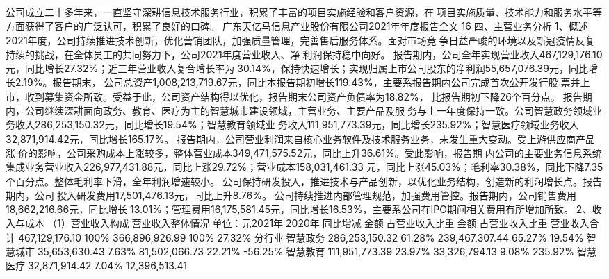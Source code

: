 公司成立二十多年来，一直坚守深耕信息技术服务行业，积累了丰富的项目实施经验和客户资源，在
项目实施质量、技术能力和服务水平等方面获得了客户的广泛认可，积累了良好的口碑。
广东天亿马信息产业股份有限公司2021年年度报告全文
16
四、主营业务分析
1、概述
2021年度，公司持续推进技术创新，优化营销团队，加强质量管理，完善售后服务体系。面对市场竞
争日益严峻的环境以及新冠疫情反复持续的挑战，在全体员工的共同努力下，公司2021年度营业收入、净
利润保持稳中向好。
报告期内，公司全年实现营业收入467,129,176.10元，同比增长27.32%；近三年营业收入复合增长率为
30.14%，保持快速增长；实现归属上市公司股东的净利润55,657,076.39元，同比增长2.19%。报告期末，
公司总资产1,008,213,719.67元，同比本报告期初增长119.43%，主要系报告期内公司完成首次公开发行股
票并上市，收到募集资金所致。受益于此，公司资产结构得以优化，报告期末公司资产负债率为18.82%，
比报告期初下降26个百分点。
报告期内，公司继续深耕面向政务、教育、医疗为主的智慧城市建设领域，主营业务、主要产品及服
务与上一年度保持一致。公司智慧政务领域业务收入286,253,150.32元，同比增长19.54%；智慧教育领域业
务收入111,951,773.39元，同比增长235.92%；智慧医疗领域业务收入32,871,914.42元，同比增长165.17%。
报告期内，公司营业利润来自核心业务软件及技术服务业务，未发生重大变动。受上游供应商产品涨
价的影响，公司采购成本上涨较多，整体营业成本349,471,575.52元，同比上升36.61%。受此影响，报告期
内公司的主要业务信息系统集成业务营业收入226,977,431.88元，同比上涨29.72%；营业成本158,031,461.33
元，同比上涨45.03%；毛利率30.38%，同比下降7.35个百分点。整体毛利率下滑，全年利润增速较小。
公司保持研发投入，推进技术与产品创新，以优化业务结构，创造新的利润增长点。报告期内，公司
投入研发费用17,501,476.13元，同比上升8.76%。
公司持续推进内部管理规范，加强费用管控。报告期内，公司销售费用18,662,216.66元，同比增长
13.01%；管理费用16,175,581.45元，同比增长16.53%，主要系公司在IPO期间相关费用有所增加所致。
2、收入与成本
（1）营业收入构成
营业收入整体情况
单位：元2021年
2020年
同比增减
金额
占营业收入比重
金额
占营业收入比重
营业收入合计
467,129,176.10
100%
366,896,926.99
100%
27.32%
分行业
智慧政务
286,253,150.32
61.28%
239,467,307.44
65.27%
19.54%
智慧城市
35,653,630.43
7.63%
81,502,066.73
22.21%
-56.25%
智慧教育
111,951,773.39
23.97%
33,326,794.13
9.08%
235.92%
智慧医疗
32,871,914.42
7.04%
12,396,513.41